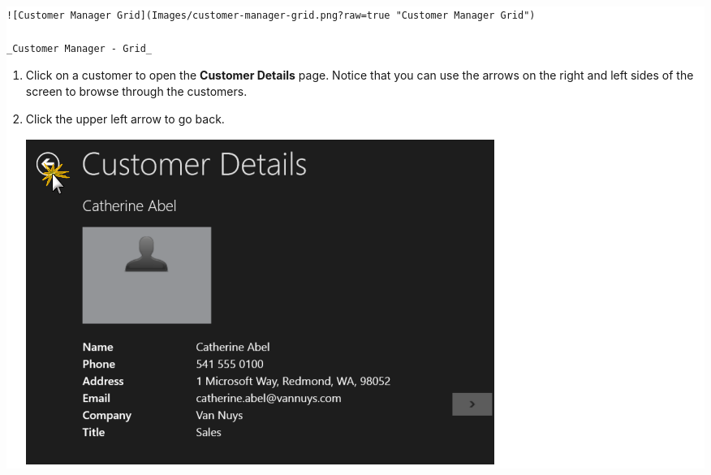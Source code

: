 	![Customer Manager Grid](Images/customer-manager-grid.png?raw=true "Customer Manager Grid")

	_Customer Manager - Grid_

1. Click on a customer to open the **Customer Details** page. Notice that you can use the arrows on the right and left sides of the screen to browse through the customers.

1. Click the upper left arrow to go back.

	![Customer Details](Images/customer-details.png?raw=true "Customer Details")
